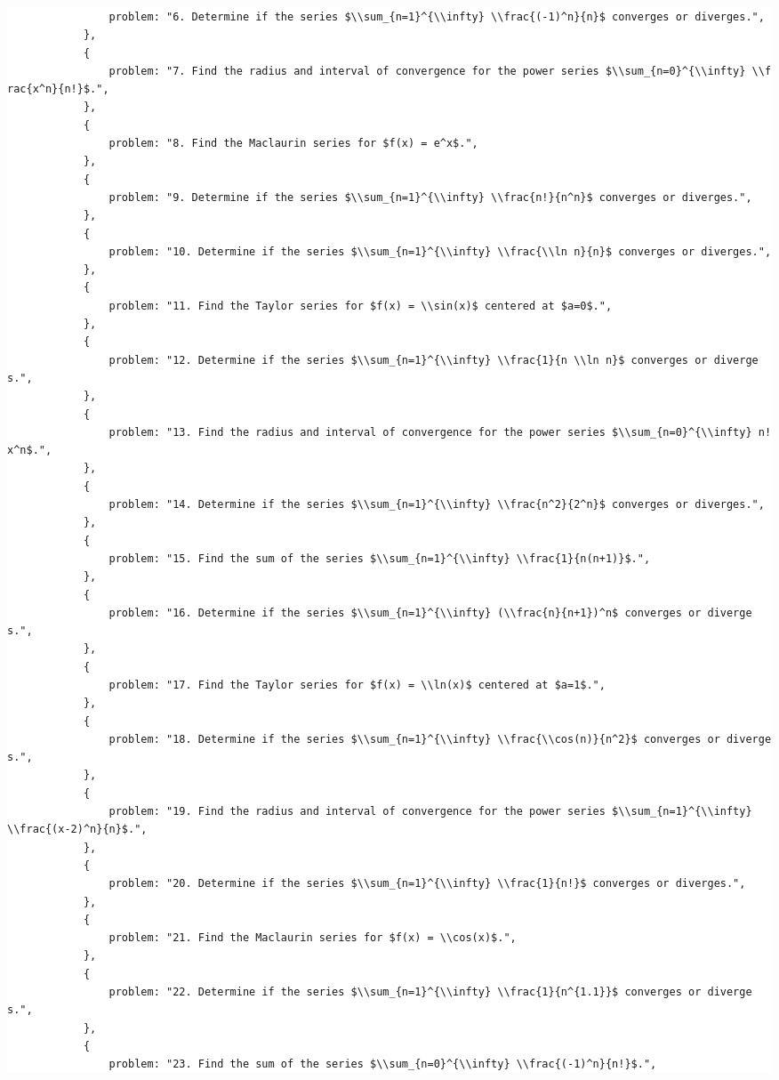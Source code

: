                     problem: "6. Determine if the series $\\sum_{n=1}^{\\infty} \\frac{(-1)^n}{n}$ converges or diverges.",
                },
                {
                    problem: "7. Find the radius and interval of convergence for the power series $\\sum_{n=0}^{\\infty} \\frac{x^n}{n!}$.",
                },
                {
                    problem: "8. Find the Maclaurin series for $f(x) = e^x$.",
                },
                {
                    problem: "9. Determine if the series $\\sum_{n=1}^{\\infty} \\frac{n!}{n^n}$ converges or diverges.",
                },
                {
                    problem: "10. Determine if the series $\\sum_{n=1}^{\\infty} \\frac{\\ln n}{n}$ converges or diverges.",
                },
                {
                    problem: "11. Find the Taylor series for $f(x) = \\sin(x)$ centered at $a=0$.",
                },
                {
                    problem: "12. Determine if the series $\\sum_{n=1}^{\\infty} \\frac{1}{n \\ln n}$ converges or diverges.",
                },
                {
                    problem: "13. Find the radius and interval of convergence for the power series $\\sum_{n=0}^{\\infty} n! x^n$.",
                },
                {
                    problem: "14. Determine if the series $\\sum_{n=1}^{\\infty} \\frac{n^2}{2^n}$ converges or diverges.",
                },
                {
                    problem: "15. Find the sum of the series $\\sum_{n=1}^{\\infty} \\frac{1}{n(n+1)}$.",
                },
                {
                    problem: "16. Determine if the series $\\sum_{n=1}^{\\infty} (\\frac{n}{n+1})^n$ converges or diverges.",
                },
                {
                    problem: "17. Find the Taylor series for $f(x) = \\ln(x)$ centered at $a=1$.",
                },
                {
                    problem: "18. Determine if the series $\\sum_{n=1}^{\\infty} \\frac{\\cos(n)}{n^2}$ converges or diverges.",
                },
                {
                    problem: "19. Find the radius and interval of convergence for the power series $\\sum_{n=1}^{\\infty} \\frac{(x-2)^n}{n}$.",
                },
                {
                    problem: "20. Determine if the series $\\sum_{n=1}^{\\infty} \\frac{1}{n!}$ converges or diverges.",
                },
                {
                    problem: "21. Find the Maclaurin series for $f(x) = \\cos(x)$.",
                },
                {
                    problem: "22. Determine if the series $\\sum_{n=1}^{\\infty} \\frac{1}{n^{1.1}}$ converges or diverges.",
                },
                {
                    problem: "23. Find the sum of the series $\\sum_{n=0}^{\\infty} \\frac{(-1)^n}{n!}$.",